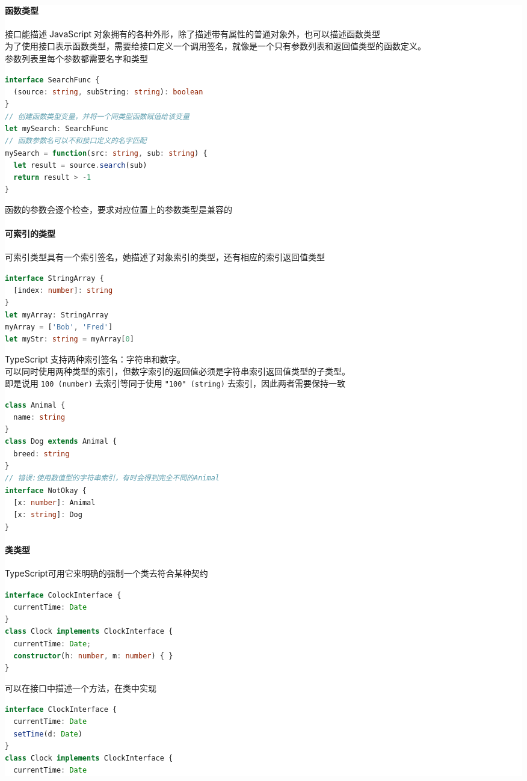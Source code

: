#### 函数类型
接口能描述 JavaScript 对象拥有的各种外形，除了描述带有属性的普通对象外，也可以描述函数类型  
为了使用接口表示函数类型，需要给接口定义一个调用签名，就像是一个只有参数列表和返回值类型的函数定义。  
参数列表里每个参数都需要名字和类型  
``` TypeScript
interface SearchFunc {
  (source: string, subString: string): boolean
}
// 创建函数类型变量，并将一个同类型函数赋值给该变量
let mySearch: SearchFunc
// 函数参数名可以不和接口定义的名字匹配
mySearch = function(src: string, sub: string) {
  let result = source.search(sub)
  return result > -1
}
```
函数的参数会逐个检查，要求对应位置上的参数类型是兼容的  

#### 可索引的类型
可索引类型具有一个索引签名，她描述了对象索引的类型，还有相应的索引返回值类型  
``` TypeScript
interface StringArray {
  [index: number]: string
}
let myArray: StringArray
myArray = ['Bob', 'Fred']
let myStr: string = myArray[0]
```

TypeScript 支持两种索引签名：字符串和数字。  
可以同时使用两种类型的索引，但数字索引的返回值必须是字符串索引返回值类型的子类型。  
即是说用 `100 (number)` 去索引等同于使用 `"100" (string)` 去索引，因此两者需要保持一致  
``` TypeScript
class Animal {
  name: string
}
class Dog extends Animal {
  breed: string
}
// 错误:使用数值型的字符串索引，有时会得到完全不同的Animal
interface NotOkay {
  [x: number]: Animal
  [x: string]: Dog
}
```

#### 类类型
TypeScript可用它来明确的强制一个类去符合某种契约
``` TypeScript
interface ColockInterface {
  currentTime: Date
}
class Clock implements ClockInterface {
  currentTime: Date;
  constructor(h: number, m: number) { }
}
```
可以在接口中描述一个方法，在类中实现
``` TypeScript
interface ClockInterface {
  currentTime: Date
  setTime(d: Date)
}
class Clock implements ClockInterface {
  currentTime: Date
```

  [propName: string]: any